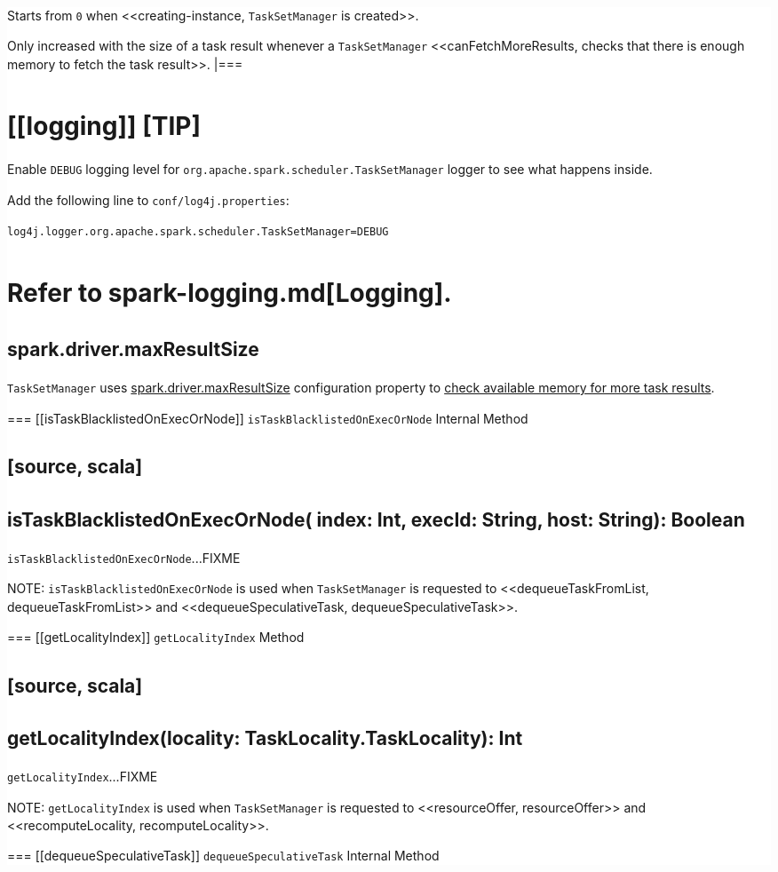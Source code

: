 Starts from `0` when <<creating-instance, `TaskSetManager` is created>>.

Only increased with the size of a task result whenever a `TaskSetManager` <<canFetchMoreResults, checks that there is enough memory to fetch the task result>>.
|===

[[logging]]
[TIP]
====
Enable `DEBUG` logging level for `org.apache.spark.scheduler.TaskSetManager` logger to see what happens inside.

Add the following line to `conf/log4j.properties`:

```
log4j.logger.org.apache.spark.scheduler.TaskSetManager=DEBUG
```

Refer to spark-logging.md[Logging].
====

## <span id="maxResultSize"> spark.driver.maxResultSize

`TaskSetManager` uses [spark.driver.maxResultSize](../configuration-properties.md#spark.driver.maxResultSize) configuration property to [check available memory for more task results](#canFetchMoreResults).

=== [[isTaskBlacklistedOnExecOrNode]] `isTaskBlacklistedOnExecOrNode` Internal Method

[source, scala]
----
isTaskBlacklistedOnExecOrNode(
  index: Int,
  execId: String,
  host: String): Boolean
----

`isTaskBlacklistedOnExecOrNode`...FIXME

NOTE: `isTaskBlacklistedOnExecOrNode` is used when `TaskSetManager` is requested to <<dequeueTaskFromList, dequeueTaskFromList>> and <<dequeueSpeculativeTask, dequeueSpeculativeTask>>.

=== [[getLocalityIndex]] `getLocalityIndex` Method

[source, scala]
----
getLocalityIndex(locality: TaskLocality.TaskLocality): Int
----

`getLocalityIndex`...FIXME

NOTE: `getLocalityIndex` is used when `TaskSetManager` is requested to <<resourceOffer, resourceOffer>> and <<recomputeLocality, recomputeLocality>>.

=== [[dequeueSpeculativeTask]] `dequeueSpeculativeTask` Internal Method
